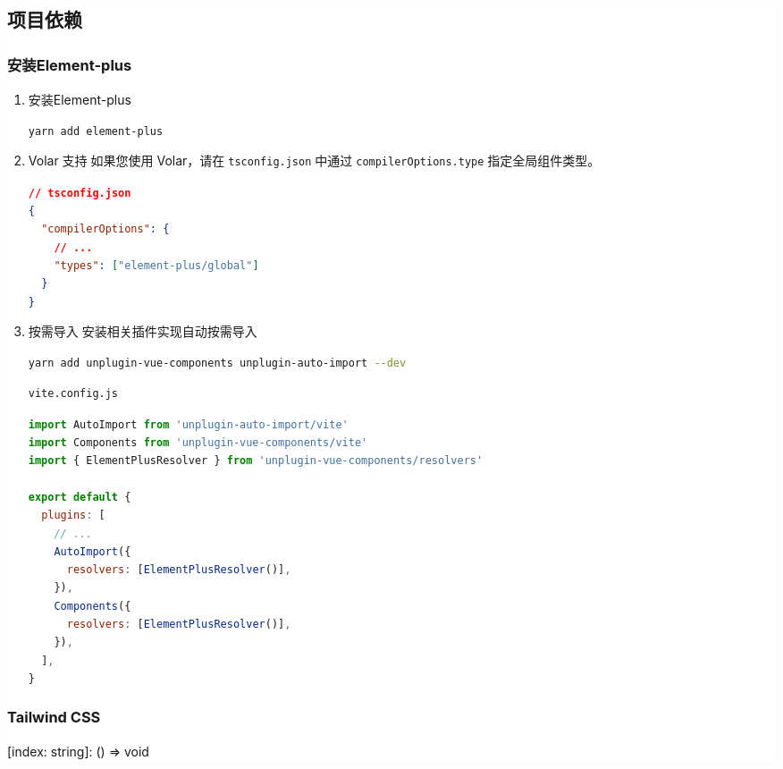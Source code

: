 ```TypeScript


```


## 项目依赖

### 安装Element-plus

1. 安装Element-plus
	```Bash
	yarn add element-plus
	```
	
2. Volar 支持
	如果您使用 Volar，请在 `tsconfig.json` 中通过 `compilerOptions.type` 指定全局组件类型。
	```JSON
	// tsconfig.json
	{
	  "compilerOptions": {
	    // ...
	    "types": ["element-plus/global"]
	  }
	}
	```
	
3. 按需导入
	安装相关插件实现自动按需导入
	```Bash
	yarn add unplugin-vue-components unplugin-auto-import --dev
	```
	
	`vite.config.js`
	```JavaScript
	import AutoImport from 'unplugin-auto-import/vite'
	import Components from 'unplugin-vue-components/vite'
	import { ElementPlusResolver } from 'unplugin-vue-components/resolvers'
	
	export default {
	  plugins: [
	    // ...
	    AutoImport({
	      resolvers: [ElementPlusResolver()],
	    }),
	    Components({
	      resolvers: [ElementPlusResolver()],
	    }),
	  ],
	}
	```
	

### Tailwind CSS


  [index: string]: () => void